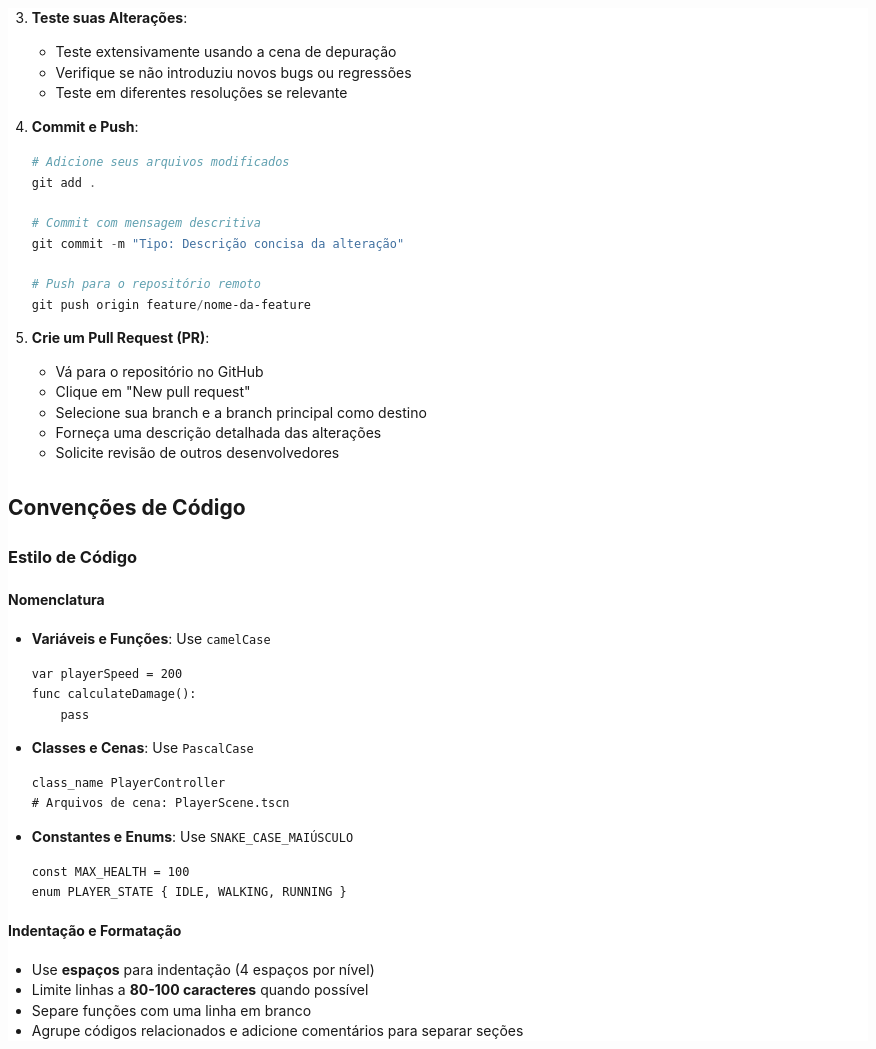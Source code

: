 3. **Teste suas Alterações**:
   - Teste extensivamente usando a cena de depuração
   - Verifique se não introduziu novos bugs ou regressões
   - Teste em diferentes resoluções se relevante

4. **Commit e Push**:
   ```powershell
   # Adicione seus arquivos modificados
   git add .
   
   # Commit com mensagem descritiva
   git commit -m "Tipo: Descrição concisa da alteração"
   
   # Push para o repositório remoto
   git push origin feature/nome-da-feature
   ```

5. **Crie um Pull Request (PR)**:
   - Vá para o repositório no GitHub
   - Clique em "New pull request"
   - Selecione sua branch e a branch principal como destino
   - Forneça uma descrição detalhada das alterações
   - Solicite revisão de outros desenvolvedores

## Convenções de Código

### Estilo de Código

#### Nomenclatura

- **Variáveis e Funções**: Use `camelCase`
  ```gdscript
  var playerSpeed = 200
  func calculateDamage():
      pass
  ```

- **Classes e Cenas**: Use `PascalCase`
  ```gdscript
  class_name PlayerController
  # Arquivos de cena: PlayerScene.tscn
  ```

- **Constantes e Enums**: Use `SNAKE_CASE_MAIÚSCULO`
  ```gdscript
  const MAX_HEALTH = 100
  enum PLAYER_STATE { IDLE, WALKING, RUNNING }
  ```

#### Indentação e Formatação

- Use **espaços** para indentação (4 espaços por nível)
- Limite linhas a **80-100 caracteres** quando possível
- Separe funções com uma linha em branco
- Agrupe códigos relacionados e adicione comentários para separar seções

